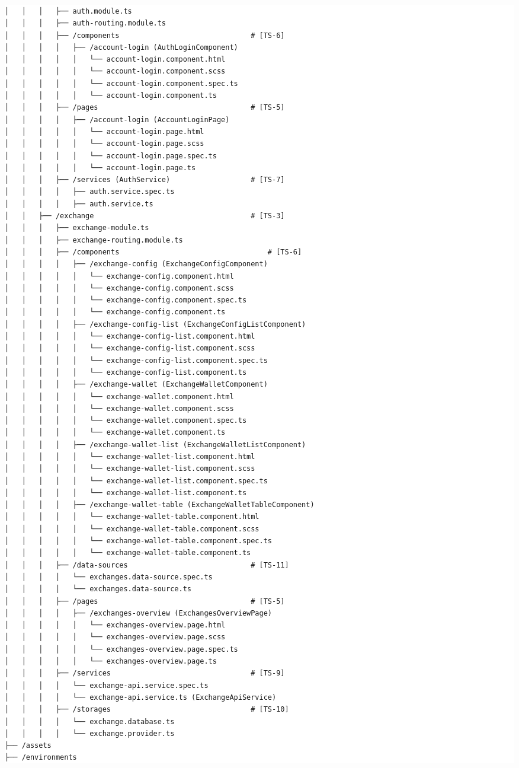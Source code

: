 ```
│   │   │   ├── auth.module.ts
│   │   │   ├── auth-routing.module.ts
│   │   │   ├── /components                               # [TS-6]
│   │   │   │   ├── /account-login (AuthLoginComponent)
│   │   │   │   │   └── account-login.component.html
│   │   │   │   │   └── account-login.component.scss
│   │   │   │   │   └── account-login.component.spec.ts
│   │   │   │   │   └── account-login.component.ts
│   │   │   ├── /pages                                    # [TS-5]
│   │   │   │   ├── /account-login (AccountLoginPage)
│   │   │   │   │   └── account-login.page.html
│   │   │   │   │   └── account-login.page.scss
│   │   │   │   │   └── account-login.page.spec.ts
│   │   │   │   │   └── account-login.page.ts
│   │   │   ├── /services (AuthService)                   # [TS-7]
│   │   │   │   ├── auth.service.spec.ts
│   │   │   │   ├── auth.service.ts
│   │   ├── /exchange                                     # [TS-3]
│   │   │   ├── exchange-module.ts
│   │   │   ├── exchange-routing.module.ts
│   │   │   ├── /components                                   # [TS-6]
│   │   │   │   ├── /exchange-config (ExchangeConfigComponent)
│   │   │   │   │   └── exchange-config.component.html
│   │   │   │   │   └── exchange-config.component.scss
│   │   │   │   │   └── exchange-config.component.spec.ts
│   │   │   │   │   └── exchange-config.component.ts
│   │   │   │   ├── /exchange-config-list (ExchangeConfigListComponent)
│   │   │   │   │   └── exchange-config-list.component.html
│   │   │   │   │   └── exchange-config-list.component.scss
│   │   │   │   │   └── exchange-config-list.component.spec.ts
│   │   │   │   │   └── exchange-config-list.component.ts
│   │   │   │   ├── /exchange-wallet (ExchangeWalletComponent)
│   │   │   │   │   └── exchange-wallet.component.html
│   │   │   │   │   └── exchange-wallet.component.scss
│   │   │   │   │   └── exchange-wallet.component.spec.ts
│   │   │   │   │   └── exchange-wallet.component.ts
│   │   │   │   ├── /exchange-wallet-list (ExchangeWalletListComponent)
│   │   │   │   │   └── exchange-wallet-list.component.html
│   │   │   │   │   └── exchange-wallet-list.component.scss
│   │   │   │   │   └── exchange-wallet-list.component.spec.ts
│   │   │   │   │   └── exchange-wallet-list.component.ts
│   │   │   │   ├── /exchange-wallet-table (ExchangeWalletTableComponent)
│   │   │   │   │   └── exchange-wallet-table.component.html
│   │   │   │   │   └── exchange-wallet-table.component.scss
│   │   │   │   │   └── exchange-wallet-table.component.spec.ts
│   │   │   │   │   └── exchange-wallet-table.component.ts
│   │   │   ├── /data-sources                             # [TS-11]
│   │   │   │   └── exchanges.data-source.spec.ts
│   │   │   │   └── exchanges.data-source.ts
│   │   │   ├── /pages                                    # [TS-5]
│   │   │   │   ├── /exchanges-overview (ExchangesOverviewPage)
│   │   │   │   │   └── exchanges-overview.page.html
│   │   │   │   │   └── exchanges-overview.page.scss
│   │   │   │   │   └── exchanges-overview.page.spec.ts
│   │   │   │   │   └── exchanges-overview.page.ts
│   │   │   ├── /services                                 # [TS-9]
│   │   │   │   └── exchange-api.service.spec.ts
│   │   │   │   └── exchange-api.service.ts (ExchangeApiService)
│   │   │   ├── /storages                                 # [TS-10]
│   │   │   │   └── exchange.database.ts
│   │   │   │   └── exchange.provider.ts
├── /assets
├── /environments
```

[index.html]: ../src/index.html
[main.ts]: ../src/main.ts
[AppModule]: ../src/app/module.ts
[AppRoutingModule]: ../src/app/app.module.ts
[AppPage]: ../src/app/app.page.ts
[CoreModule]: ../src/app/modules/core/core.module.ts
[SharedModule]: ../src/app/modules/shared/shared.module.ts
[AuthModule]: ../src/app/modules/auth/auth.module.ts
[Angular_ComponentInteraction]: https://angular.io/guide/component-interaction
[Angular_Services]: https://angular.io/tutorial/toh-pt4